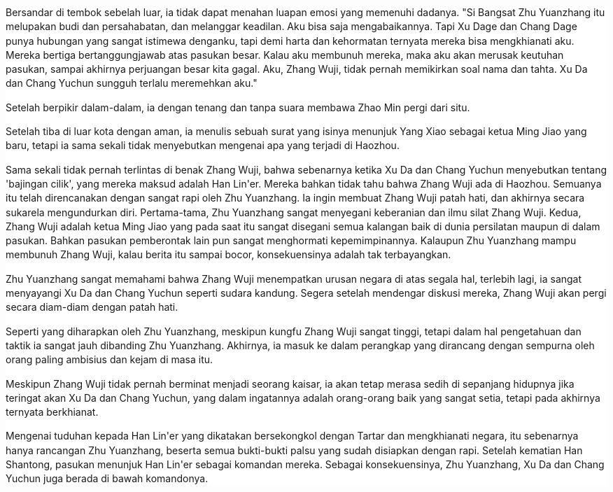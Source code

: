 Bersandar di tembok sebelah luar, ia tidak dapat menahan luapan emosi yang memenuhi dadanya. "Si Bangsat Zhu Yuanzhang itu
melupakan budi dan persahabatan, dan melanggar keadilan. Aku bisa saja mengabaikannya. Tapi Xu Dage dan Chang Dage
punya hubungan yang sangat istimewa denganku, tapi demi harta dan kehormatan ternyata mereka bisa mengkhianati aku.
Mereka bertiga bertanggungjawab atas pasukan besar. Kalau aku membunuh mereka, maka aku akan merusak keutuhan pasukan,
sampai akhirnya perjuangan besar kita gagal. Aku, Zhang Wuji, tidak pernah memikirkan soal nama dan tahta. Xu Da
dan Chang Yuchun sungguh terlalu meremehkan aku."

Setelah berpikir dalam-dalam, ia dengan tenang dan tanpa suara membawa Zhao Min pergi dari situ.

Setelah tiba di luar kota dengan aman, ia menulis sebuah surat yang isinya menunjuk Yang Xiao sebagai ketua Ming Jiao
yang baru, tetapi ia sama sekali tidak menyebutkan mengenai apa yang terjadi di Haozhou.

Sama sekali tidak pernah terlintas di benak Zhang Wuji, bahwa sebenarnya ketika Xu Da dan Chang Yuchun menyebutkan
tentang 'bajingan cilik', yang mereka maksud adalah Han Lin'er. Mereka bahkan tidak tahu bahwa Zhang Wuji ada di
Haozhou. Semuanya itu telah direncanakan dengan sangat rapi oleh Zhu Yuanzhang. Ia ingin membuat Zhang Wuji patah hati,
dan akhirnya secara sukarela mengundurkan diri. Pertama-tama, Zhu Yuanzhang sangat menyegani keberanian dan ilmu
silat Zhang Wuji. Kedua, Zhang Wuji adalah ketua Ming Jiao yang pada saat itu sangat disegani semua kalangan baik
di dunia persilatan maupun di dalam pasukan. Bahkan pasukan pemberontak lain pun sangat menghormati kepemimpinannya.
Kalaupun Zhu Yuanzhang mampu membunuh Zhang Wuji, kalau berita itu sampai bocor, konsekuensinya adalah tak terbayangkan.

Zhu Yuanzhang sangat memahami bahwa Zhang Wuji menempatkan urusan negara di atas segala hal, terlebih lagi,
ia sangat menyayangi Xu Da dan Chang Yuchun seperti sudara kandung. Segera setelah mendengar diskusi mereka,
Zhang Wuji akan pergi secara diam-diam dengan patah hati.

Seperti yang diharapkan oleh Zhu Yuanzhang, meskipun kungfu Zhang Wuji sangat tinggi, tetapi dalam hal pengetahuan
dan taktik ia sangat jauh dibanding Zhu Yuanzhang. Akhirnya, ia masuk ke dalam perangkap yang dirancang dengan
sempurna oleh orang paling ambisius dan kejam di masa itu.

Meskipun Zhang Wuji tidak pernah berminat menjadi seorang kaisar, ia akan tetap merasa sedih di sepanjang hidupnya
jika teringat akan Xu Da dan Chang Yuchun, yang dalam ingatannya adalah orang-orang baik yang sangat setia, tetapi
pada akhirnya ternyata berkhianat.

Mengenai tuduhan kepada Han Lin'er yang dikatakan bersekongkol dengan Tartar dan mengkhianati negara, itu sebenarnya
hanya rancangan Zhu Yuanzhang, beserta semua bukti-bukti palsu yang sudah disiapkan dengan rapi. Setelah kematian
Han Shantong, pasukan menunjuk Han Lin'er sebagai komandan mereka. Sebagai konsekuensinya, Zhu Yuanzhang, Xu Da dan
Chang Yuchun juga berada di bawah komandonya.
